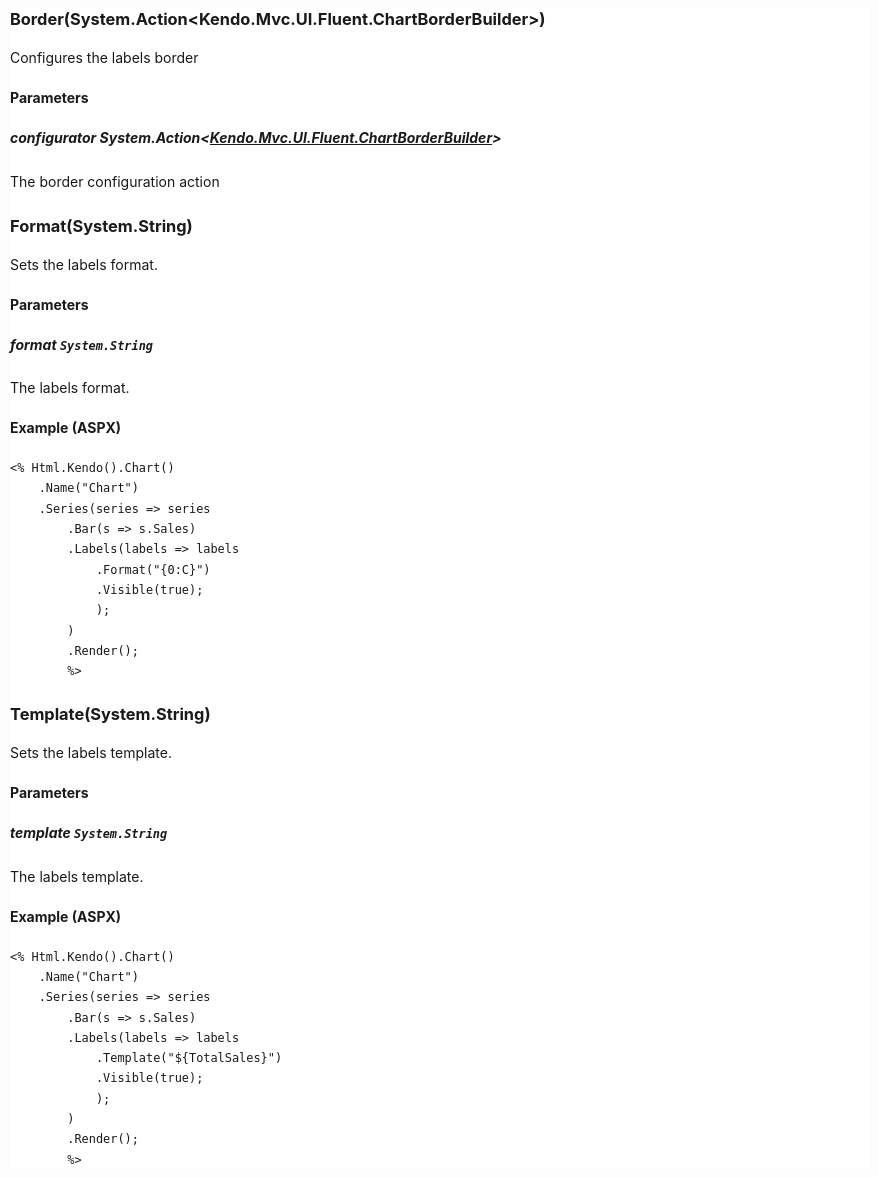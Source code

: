 
### Border(System.Action\<Kendo.Mvc.UI.Fluent.ChartBorderBuilder\>)
Configures the labels border


#### Parameters

##### configurator System.Action<[Kendo.Mvc.UI.Fluent.ChartBorderBuilder](/api/aspnet-mvc/Kendo.Mvc.UI.Fluent/ChartBorderBuilder)>
The border configuration action





### Format(System.String)
Sets the labels format.


#### Parameters

##### format `System.String`
The labels format.




#### Example (ASPX)
    <% Html.Kendo().Chart()
        .Name("Chart")
        .Series(series => series
            .Bar(s => s.Sales)
            .Labels(labels => labels
                .Format("{0:C}")
                .Visible(true);
                );
            )
            .Render();
            %>


### Template(System.String)
Sets the labels template.


#### Parameters

##### template `System.String`
The labels template.




#### Example (ASPX)
    <% Html.Kendo().Chart()
        .Name("Chart")
        .Series(series => series
            .Bar(s => s.Sales)
            .Labels(labels => labels
                .Template("${TotalSales}")
                .Visible(true);
                );
            )
            .Render();
            %>
